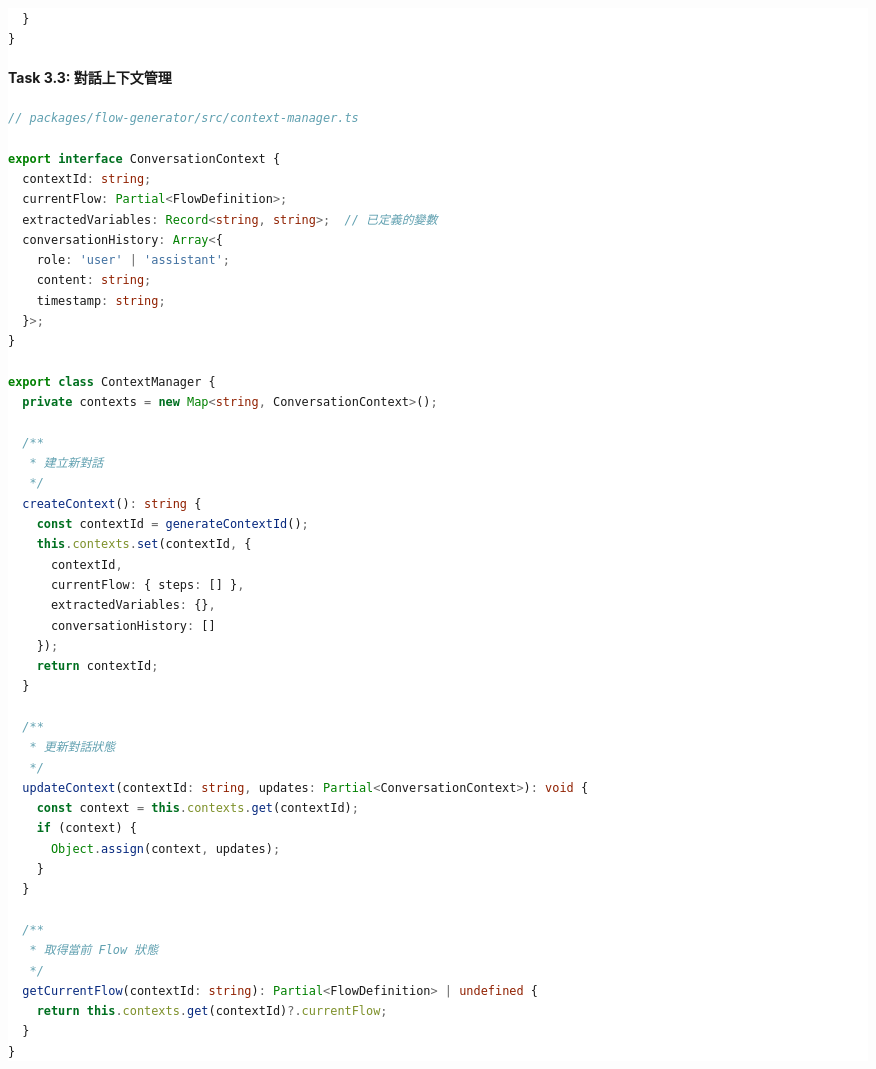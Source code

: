 ```typescript
  }
}
```

#### Task 3.3: 對話上下文管理

```typescript
// packages/flow-generator/src/context-manager.ts

export interface ConversationContext {
  contextId: string;
  currentFlow: Partial<FlowDefinition>;
  extractedVariables: Record<string, string>;  // 已定義的變數
  conversationHistory: Array<{
    role: 'user' | 'assistant';
    content: string;
    timestamp: string;
  }>;
}

export class ContextManager {
  private contexts = new Map<string, ConversationContext>();

  /**
   * 建立新對話
   */
  createContext(): string {
    const contextId = generateContextId();
    this.contexts.set(contextId, {
      contextId,
      currentFlow: { steps: [] },
      extractedVariables: {},
      conversationHistory: []
    });
    return contextId;
  }

  /**
   * 更新對話狀態
   */
  updateContext(contextId: string, updates: Partial<ConversationContext>): void {
    const context = this.contexts.get(contextId);
    if (context) {
      Object.assign(context, updates);
    }
  }

  /**
   * 取得當前 Flow 狀態
   */
  getCurrentFlow(contextId: string): Partial<FlowDefinition> | undefined {
    return this.contexts.get(contextId)?.currentFlow;
  }
}
```
